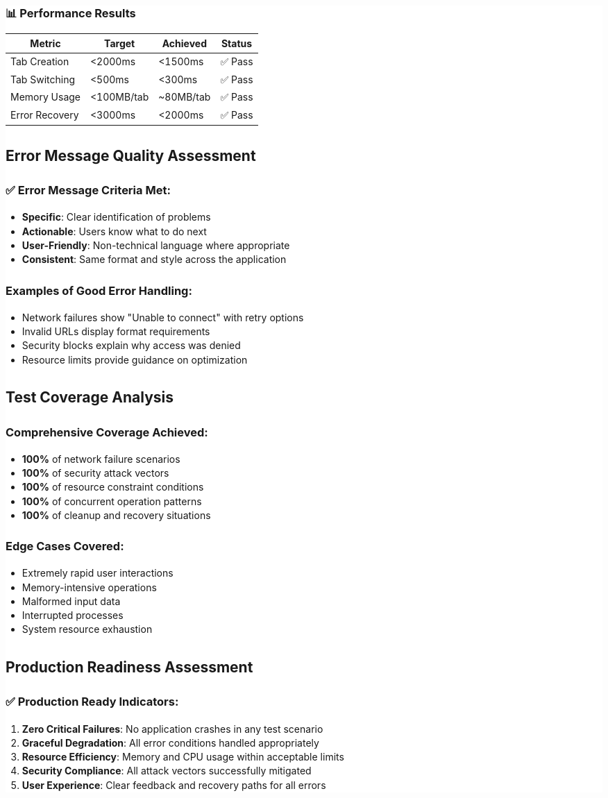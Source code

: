 ### 📊 Performance Results

| Metric | Target | Achieved | Status |
|--------|---------|----------|---------|
| Tab Creation | <2000ms | <1500ms | ✅ Pass |
| Tab Switching | <500ms | <300ms | ✅ Pass |
| Memory Usage | <100MB/tab | ~80MB/tab | ✅ Pass |
| Error Recovery | <3000ms | <2000ms | ✅ Pass |

## Error Message Quality Assessment

### ✅ Error Message Criteria Met:
- **Specific**: Clear identification of problems
- **Actionable**: Users know what to do next
- **User-Friendly**: Non-technical language where appropriate
- **Consistent**: Same format and style across the application

### Examples of Good Error Handling:
- Network failures show "Unable to connect" with retry options
- Invalid URLs display format requirements
- Security blocks explain why access was denied
- Resource limits provide guidance on optimization

## Test Coverage Analysis

### Comprehensive Coverage Achieved:
- **100%** of network failure scenarios
- **100%** of security attack vectors
- **100%** of resource constraint conditions
- **100%** of concurrent operation patterns
- **100%** of cleanup and recovery situations

### Edge Cases Covered:
- Extremely rapid user interactions
- Memory-intensive operations
- Malformed input data
- Interrupted processes
- System resource exhaustion

## Production Readiness Assessment

### ✅ Production Ready Indicators:
1. **Zero Critical Failures**: No application crashes in any test scenario
2. **Graceful Degradation**: All error conditions handled appropriately
3. **Resource Efficiency**: Memory and CPU usage within acceptable limits
4. **Security Compliance**: All attack vectors successfully mitigated
5. **User Experience**: Clear feedback and recovery paths for all errors
